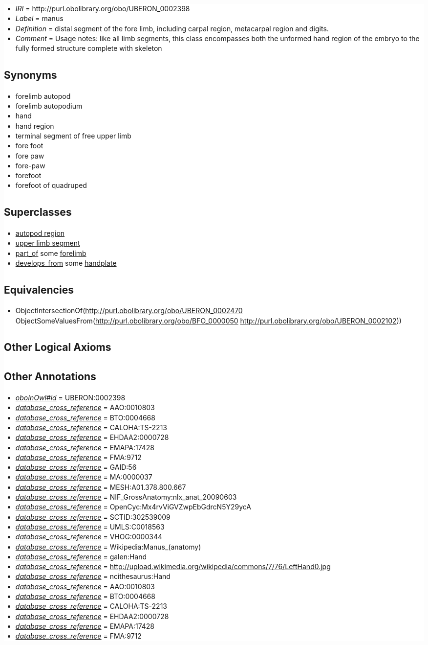  * *IRI* = http://purl.obolibrary.org/obo/UBERON_0002398
 * *Label* = manus
 * *Definition* = distal segment of the fore limb, including carpal region, metacarpal region and digits.
 * *Comment* = Usage notes: like all limb segments, this class encompasses both the unformed hand region of the embryo to the fully formed structure complete with skeleton

## Synonyms

 * forelimb autopod
 * forelimb autopodium
 * hand
 * hand region
 * terminal segment of free upper limb
 * fore foot
 * fore paw
 * fore-paw
 * forefoot
 * forefoot of quadruped

## Superclasses

 * [autopod region](../../UBERON/70/UBERON_0002470.md)
 * [upper limb segment](../../UBERON/85/UBERON_0008785.md)
 * [part_of](../../BFO/50/BFO_0000050.md) some [forelimb](../../UBERON/02/UBERON_0002102.md)
 * [develops_from](../../RO/02/RO_0002202.md) some [handplate](../../UBERON/75/UBERON_0006875.md)

## Equivalencies

 * ObjectIntersectionOf(<http://purl.obolibrary.org/obo/UBERON_0002470> ObjectSomeValuesFrom(<http://purl.obolibrary.org/obo/BFO_0000050> <http://purl.obolibrary.org/obo/UBERON_0002102>))

## Other Logical Axioms


## Other Annotations

 * *[oboInOwl#id](../../id/oboInOwl#id.md)* = UBERON:0002398
 * *[database_cross_reference](../../ef/oboInOwl#hasDbXref.md)* = AAO:0010803
 * *[database_cross_reference](../../ef/oboInOwl#hasDbXref.md)* = BTO:0004668
 * *[database_cross_reference](../../ef/oboInOwl#hasDbXref.md)* = CALOHA:TS-2213
 * *[database_cross_reference](../../ef/oboInOwl#hasDbXref.md)* = EHDAA2:0000728
 * *[database_cross_reference](../../ef/oboInOwl#hasDbXref.md)* = EMAPA:17428
 * *[database_cross_reference](../../ef/oboInOwl#hasDbXref.md)* = FMA:9712
 * *[database_cross_reference](../../ef/oboInOwl#hasDbXref.md)* = GAID:56
 * *[database_cross_reference](../../ef/oboInOwl#hasDbXref.md)* = MA:0000037
 * *[database_cross_reference](../../ef/oboInOwl#hasDbXref.md)* = MESH:A01.378.800.667
 * *[database_cross_reference](../../ef/oboInOwl#hasDbXref.md)* = NIF_GrossAnatomy:nlx_anat_20090603
 * *[database_cross_reference](../../ef/oboInOwl#hasDbXref.md)* = OpenCyc:Mx4rvViGVZwpEbGdrcN5Y29ycA
 * *[database_cross_reference](../../ef/oboInOwl#hasDbXref.md)* = SCTID:302539009
 * *[database_cross_reference](../../ef/oboInOwl#hasDbXref.md)* = UMLS:C0018563
 * *[database_cross_reference](../../ef/oboInOwl#hasDbXref.md)* = VHOG:0000344
 * *[database_cross_reference](../../ef/oboInOwl#hasDbXref.md)* = Wikipedia:Manus_(anatomy)
 * *[database_cross_reference](../../ef/oboInOwl#hasDbXref.md)* = galen:Hand
 * *[database_cross_reference](../../ef/oboInOwl#hasDbXref.md)* = http://upload.wikimedia.org/wikipedia/commons/7/76/LeftHand0.jpg
 * *[database_cross_reference](../../ef/oboInOwl#hasDbXref.md)* = ncithesaurus:Hand
 * *[database_cross_reference](../../ef/oboInOwl#hasDbXref.md)* = AAO:0010803
 * *[database_cross_reference](../../ef/oboInOwl#hasDbXref.md)* = BTO:0004668
 * *[database_cross_reference](../../ef/oboInOwl#hasDbXref.md)* = CALOHA:TS-2213
 * *[database_cross_reference](../../ef/oboInOwl#hasDbXref.md)* = EHDAA2:0000728
 * *[database_cross_reference](../../ef/oboInOwl#hasDbXref.md)* = EMAPA:17428
 * *[database_cross_reference](../../ef/oboInOwl#hasDbXref.md)* = FMA:9712